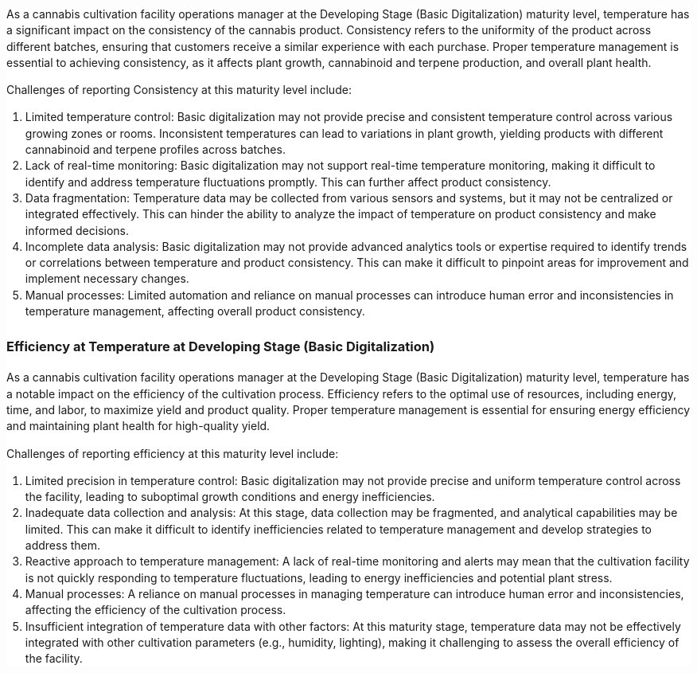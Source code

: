 As a cannabis cultivation facility operations manager at the Developing Stage (Basic Digitalization) maturity level, temperature has a significant impact on the consistency of the cannabis product. Consistency refers to the uniformity of the product across different batches, ensuring that customers receive a similar experience with each purchase. Proper temperature management is essential to achieving consistency, as it affects plant growth, cannabinoid and terpene production, and overall plant health.

Challenges of reporting Consistency at this maturity level include:

1. Limited temperature control: Basic digitalization may not provide precise and consistent temperature control across various growing zones or rooms. Inconsistent temperatures can lead to variations in plant growth, yielding products with different cannabinoid and terpene profiles across batches.
2. Lack of real-time monitoring: Basic digitalization may not support real-time temperature monitoring, making it difficult to identify and address temperature fluctuations promptly. This can further affect product consistency.
3. Data fragmentation: Temperature data may be collected from various sensors and systems, but it may not be centralized or integrated effectively. This can hinder the ability to analyze the impact of temperature on product consistency and make informed decisions.
4. Incomplete data analysis: Basic digitalization may not provide advanced analytics tools or expertise required to identify trends or correlations between temperature and product consistency. This can make it difficult to pinpoint areas for improvement and implement necessary changes.
5. Manual processes: Limited automation and reliance on manual processes can introduce human error and inconsistencies in temperature management, affecting overall product consistency.
### Efficiency at Temperature at Developing Stage (Basic Digitalization)

As a cannabis cultivation facility operations manager at the Developing Stage (Basic Digitalization) maturity level, temperature has a notable impact on the efficiency of the cultivation process. Efficiency refers to the optimal use of resources, including energy, time, and labor, to maximize yield and product quality. Proper temperature management is essential for ensuring energy efficiency and maintaining plant health for high-quality yield.

Challenges of reporting efficiency at this maturity level include:

1. Limited precision in temperature control: Basic digitalization may not provide precise and uniform temperature control across the facility, leading to suboptimal growth conditions and energy inefficiencies.
2. Inadequate data collection and analysis: At this stage, data collection may be fragmented, and analytical capabilities may be limited. This can make it difficult to identify inefficiencies related to temperature management and develop strategies to address them.
3. Reactive approach to temperature management: A lack of real-time monitoring and alerts may mean that the cultivation facility is not quickly responding to temperature fluctuations, leading to energy inefficiencies and potential plant stress.
4. Manual processes: A reliance on manual processes in managing temperature can introduce human error and inconsistencies, affecting the efficiency of the cultivation process.
5. Insufficient integration of temperature data with other factors: At this maturity stage, temperature data may not be effectively integrated with other cultivation parameters (e.g., humidity, lighting), making it challenging to assess the overall efficiency of the facility.
